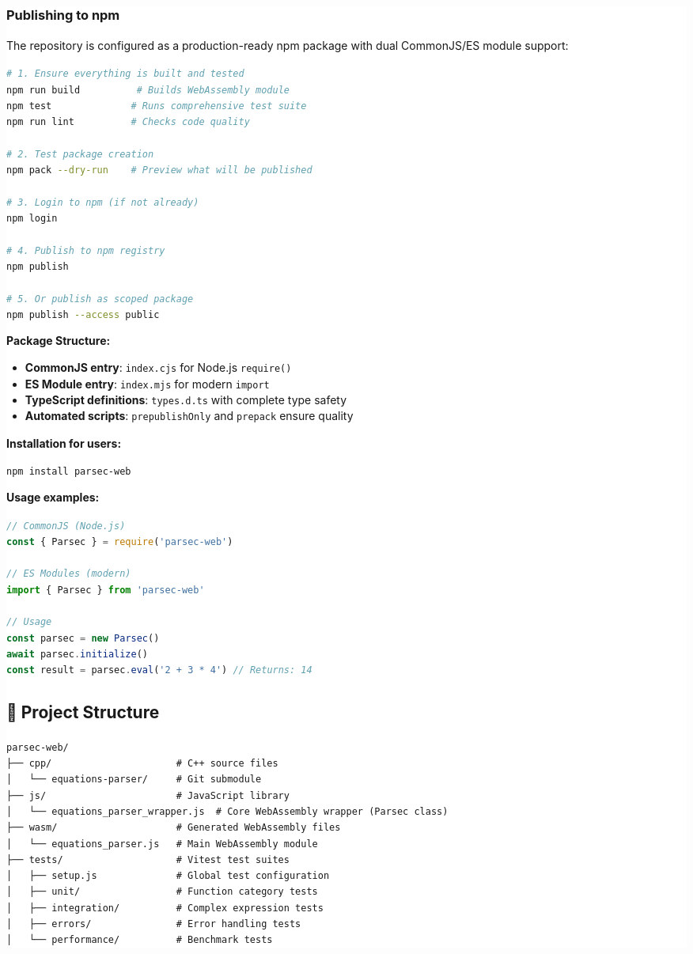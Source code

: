 ### Publishing to npm

The repository is configured as a production-ready npm package with dual CommonJS/ES module support:

```bash
# 1. Ensure everything is built and tested
npm run build          # Builds WebAssembly module
npm test              # Runs comprehensive test suite
npm run lint          # Checks code quality

# 2. Test package creation
npm pack --dry-run    # Preview what will be published

# 3. Login to npm (if not already)
npm login

# 4. Publish to npm registry
npm publish

# 5. Or publish as scoped package
npm publish --access public
```

**Package Structure:**

- **CommonJS entry**: `index.cjs` for Node.js `require()`
- **ES Module entry**: `index.mjs` for modern `import`
- **TypeScript definitions**: `types.d.ts` with complete type safety
- **Automated scripts**: `prepublishOnly` and `prepack` ensure quality

**Installation for users:**

```bash
npm install parsec-web
```

**Usage examples:**

```javascript
// CommonJS (Node.js)
const { Parsec } = require('parsec-web')

// ES Modules (modern)
import { Parsec } from 'parsec-web'

// Usage
const parsec = new Parsec()
await parsec.initialize()
const result = parsec.eval('2 + 3 * 4') // Returns: 14
```

## 📁 Project Structure

```
parsec-web/
├── cpp/                      # C++ source files
│   └── equations-parser/     # Git submodule
├── js/                       # JavaScript library
│   └── equations_parser_wrapper.js  # Core WebAssembly wrapper (Parsec class)
├── wasm/                     # Generated WebAssembly files
│   └── equations_parser.js   # Main WebAssembly module
├── tests/                    # Vitest test suites
│   ├── setup.js              # Global test configuration
│   ├── unit/                 # Function category tests
│   ├── integration/          # Complex expression tests
│   ├── errors/               # Error handling tests
│   └── performance/          # Benchmark tests
```